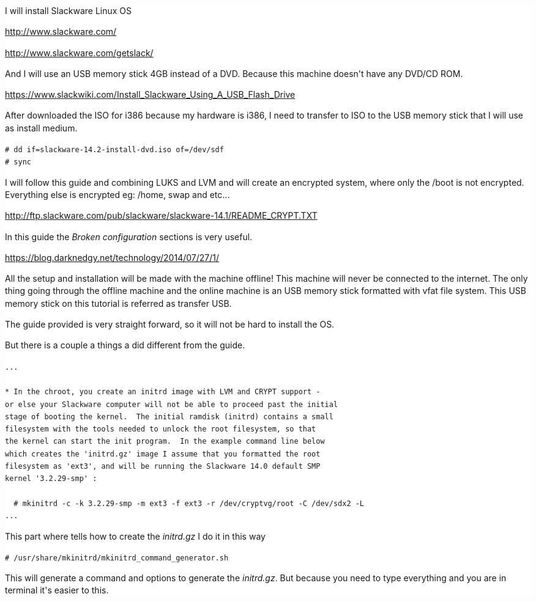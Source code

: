 I will install Slackware Linux OS

http://www.slackware.com/

http://www.slackware.com/getslack/

And I will use an USB memory stick 4GB instead of a DVD. Because this machine doesn't have any DVD/CD ROM.

https://www.slackwiki.com/Install_Slackware_Using_A_USB_Flash_Drive

After downloaded the ISO for i386 because my hardware is i386, I need to transfer to ISO to the USB memory stick that I will use as install medium.

```
# dd if=slackware-14.2-install-dvd.iso of=/dev/sdf
# sync
```

I will follow this guide and combining LUKS and LVM and will create an encrypted system, where only the /boot is not encrypted. Everything else is encrypted eg: /home, swap and etc...

http://ftp.slackware.com/pub/slackware/slackware-14.1/README_CRYPT.TXT


In this guide the *Broken configuration* sections is very useful. 

https://blog.darknedgy.net/technology/2014/07/27/1/

All the setup and installation will be made with the machine offline! This machine will never be connected to the internet. The only thing going through the offline machine and the online machine is an USB memory stick formatted with vfat file system. This USB memory stick on this tutorial is referred as transfer USB.

The guide provided is very straight forward, so it will not be hard to install the OS. 

But there is a couple a things a did different from the guide.

```
...

* In the chroot, you create an initrd image with LVM and CRYPT support -
or else your Slackware computer will not be able to proceed past the initial
stage of booting the kernel.  The initial ramdisk (initrd) contains a small
filesystem with the tools needed to unlock the root filesystem, so that
the kernel can start the init program.  In the example command line below
which creates the 'initrd.gz' image I assume that you formatted the root
filesystem as 'ext3', and will be running the Slackware 14.0 default SMP
kernel '3.2.29-smp' :

  # mkinitrd -c -k 3.2.29-smp -m ext3 -f ext3 -r /dev/cryptvg/root -C /dev/sdx2 -L
...
```

This part where tells how to create the *initrd.gz* I do it in this way

`# /usr/share/mkinitrd/mkinitrd_command_generator.sh`

This will generate a command and options to generate the *initrd.gz*. But because you need to type everything and you are in terminal it's easier to this.
